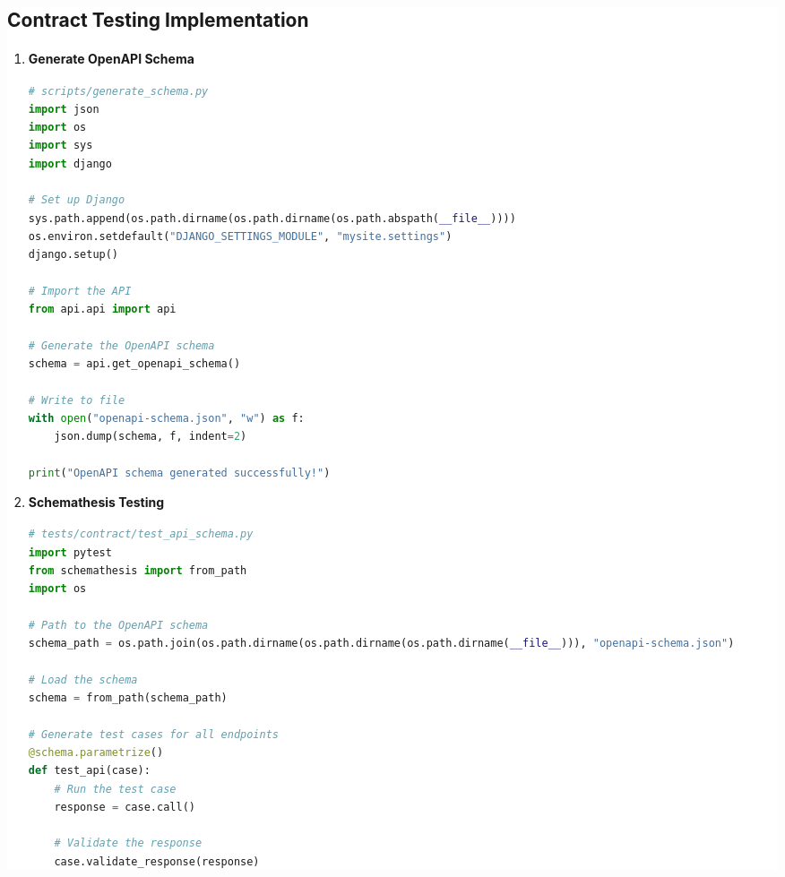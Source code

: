 ## Contract Testing Implementation

1. **Generate OpenAPI Schema**
   ```python
   # scripts/generate_schema.py
   import json
   import os
   import sys
   import django
   
   # Set up Django
   sys.path.append(os.path.dirname(os.path.dirname(os.path.abspath(__file__))))
   os.environ.setdefault("DJANGO_SETTINGS_MODULE", "mysite.settings")
   django.setup()
   
   # Import the API
   from api.api import api
   
   # Generate the OpenAPI schema
   schema = api.get_openapi_schema()
   
   # Write to file
   with open("openapi-schema.json", "w") as f:
       json.dump(schema, f, indent=2)
   
   print("OpenAPI schema generated successfully!")
   ```

2. **Schemathesis Testing**
   ```python
   # tests/contract/test_api_schema.py
   import pytest
   from schemathesis import from_path
   import os
   
   # Path to the OpenAPI schema
   schema_path = os.path.join(os.path.dirname(os.path.dirname(os.path.dirname(__file__))), "openapi-schema.json")
   
   # Load the schema
   schema = from_path(schema_path)
   
   # Generate test cases for all endpoints
   @schema.parametrize()
   def test_api(case):
       # Run the test case
       response = case.call()
       
       # Validate the response
       case.validate_response(response)
   ```
